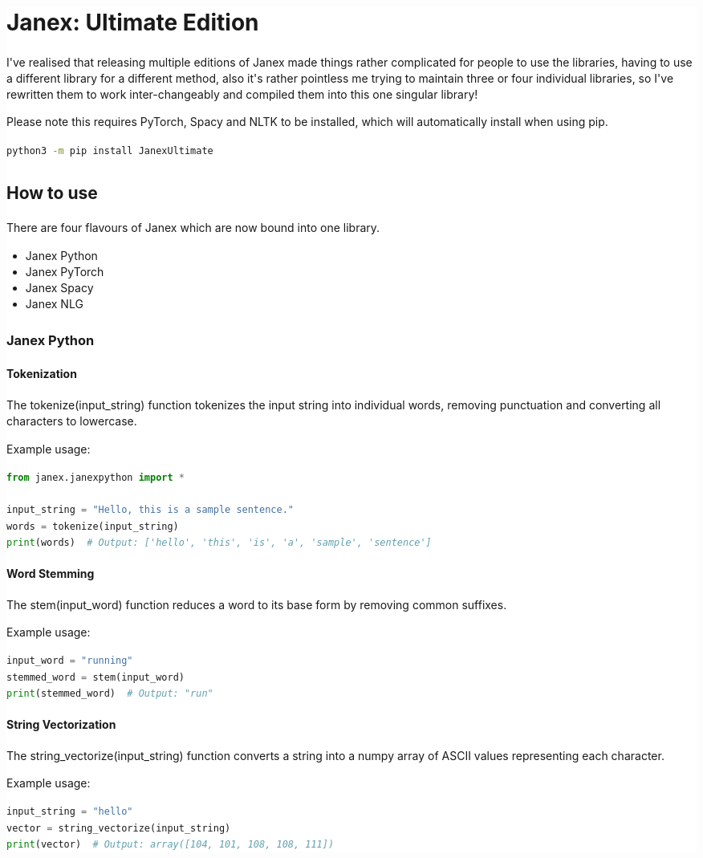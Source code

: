 <h1> Janex: Ultimate Edition </h1>

I've realised that releasing multiple editions of Janex made things rather complicated for people to use the libraries, having to use a different library for a different method, also it's rather pointless me trying to maintain three or four individual libraries, so I've rewritten them to work inter-changeably and compiled them into this one singular library!

Please note this requires PyTorch, Spacy and NLTK to be installed, which will automatically install when using pip.

```bash
python3 -m pip install JanexUltimate
```

<h2> How to use </h2>

There are four flavours of Janex which are now bound into one library.

- Janex Python
- Janex PyTorch
- Janex Spacy
- Janex NLG

<h3> Janex Python </h3>

<h4> Tokenization </h4>

The tokenize(input_string) function tokenizes the input string into individual words, removing punctuation and converting all characters to lowercase.

Example usage:

```python
from janex.janexpython import *

input_string = "Hello, this is a sample sentence."
words = tokenize(input_string)
print(words)  # Output: ['hello', 'this', 'is', 'a', 'sample', 'sentence']
```

<h4> Word Stemming </h4>

The stem(input_word) function reduces a word to its base form by removing common suffixes.

Example usage:

```python
input_word = "running"
stemmed_word = stem(input_word)
print(stemmed_word)  # Output: "run"
```

<h4> String Vectorization </h4>

The string_vectorize(input_string) function converts a string into a numpy array of ASCII values representing each character.

Example usage:

```python
input_string = "hello"
vector = string_vectorize(input_string)
print(vector)  # Output: array([104, 101, 108, 108, 111])
```
